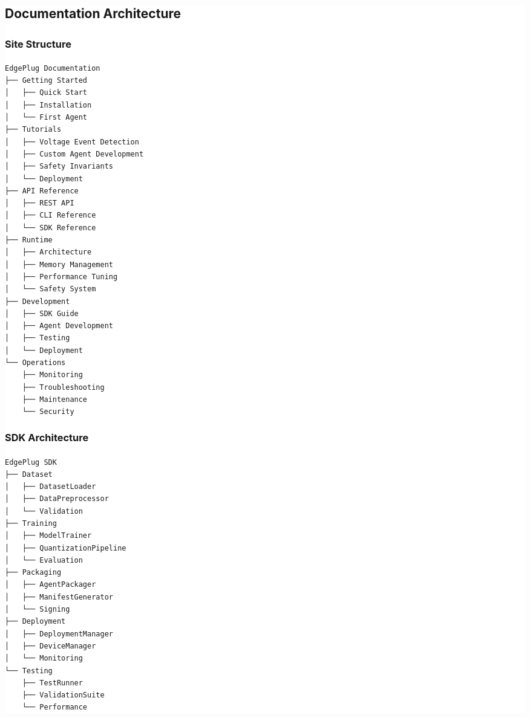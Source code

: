 ## Documentation Architecture

### Site Structure

```
EdgePlug Documentation
├── Getting Started
│   ├── Quick Start
│   ├── Installation
│   └── First Agent
├── Tutorials
│   ├── Voltage Event Detection
│   ├── Custom Agent Development
│   ├── Safety Invariants
│   └── Deployment
├── API Reference
│   ├── REST API
│   ├── CLI Reference
│   └── SDK Reference
├── Runtime
│   ├── Architecture
│   ├── Memory Management
│   ├── Performance Tuning
│   └── Safety System
├── Development
│   ├── SDK Guide
│   ├── Agent Development
│   ├── Testing
│   └── Deployment
└── Operations
    ├── Monitoring
    ├── Troubleshooting
    ├── Maintenance
    └── Security
```

### SDK Architecture

```
EdgePlug SDK
├── Dataset
│   ├── DatasetLoader
│   ├── DataPreprocessor
│   └── Validation
├── Training
│   ├── ModelTrainer
│   ├── QuantizationPipeline
│   └── Evaluation
├── Packaging
│   ├── AgentPackager
│   ├── ManifestGenerator
│   └── Signing
├── Deployment
│   ├── DeploymentManager
│   ├── DeviceManager
│   └── Monitoring
└── Testing
    ├── TestRunner
    ├── ValidationSuite
    └── Performance
```
